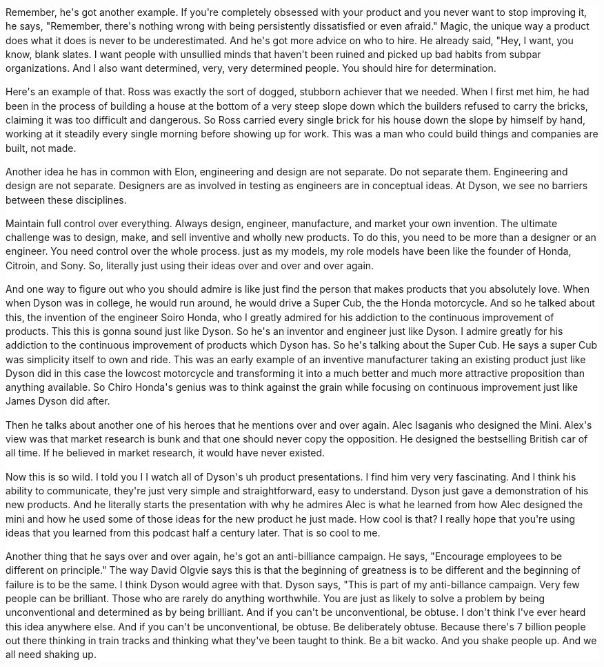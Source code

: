 Remember, he's got another example. If you're completely obsessed with your product and you never want to stop improving it, he says, "Remember, there's nothing wrong with being persistently dissatisfied or even afraid." Magic, the unique way a product does what it does is never to be underestimated. And he's got more advice on who to hire. He already said, "Hey, I want, you know, blank slates. I want people with unsullied minds that haven't been ruined and picked up bad habits from subpar organizations. And I also want determined, very, very determined people. You should hire for determination.

Here's an example of that. Ross was exactly the sort of dogged, stubborn achiever that we needed. When I first met him, he had been in the process of building a house at the bottom of a very steep slope down which the builders refused to carry the bricks, claiming it was too difficult and dangerous. So Ross carried every single brick for his house down the slope by himself by hand, working at it steadily every single morning before showing up for work. This was a man who could build things and companies are built, not made.

Another idea he has in common with Elon, engineering and design are not separate. Do not separate them. Engineering and design are not separate. Designers are as involved in testing as engineers are in conceptual ideas. At Dyson, we see no barriers between these disciplines.

Maintain full control over everything. Always design, engineer, manufacture, and market your own invention. The ultimate challenge was to design, make, and sell inventive and wholly new products. To do this, you need to be more than a designer or an engineer. You need control over the whole process. just as my models, my role models have been like the founder of Honda, Citroin, and Sony. So, literally just using their ideas over and over and over again.

And one way to figure out who you should admire is like just find the person that makes products that you absolutely love. When when Dyson was in college, he would run around, he would drive a Super Cub, the the Honda motorcycle. And so he talked about this, the invention of the engineer Soiro Honda, who I greatly admired for his addiction to the continuous improvement of products. This this is gonna sound just like Dyson. So he's an inventor and engineer just like Dyson. I admire greatly for his addiction to the continuous improvement of products which Dyson has. So he's talking about the Super Cub. He says a super Cub was simplicity itself to own and ride. This was an early example of an inventive manufacturer taking an existing product just like Dyson did in this case the lowcost motorcycle and transforming it into a much better and much more attractive proposition than anything available. So Chiro Honda's genius was to think against the grain while focusing on continuous improvement just like James Dyson did after.

Then he talks about another one of his heroes that he mentions over and over again. Alec Isaganis who designed the Mini. Alex's view was that market research is bunk and that one should never copy the opposition. He designed the bestselling British car of all time. If he believed in market research, it would have never existed.

Now this is so wild. I told you I I watch all of Dyson's uh product presentations. I find him very very fascinating. And I think his ability to communicate, they're just very simple and straightforward, easy to understand. Dyson just gave a demonstration of his new products. And he literally starts the presentation with why he admires Alec is what he learned from how Alec designed the mini and how he used some of those ideas for the new product he just made. How cool is that? I really hope that you're using ideas that you learned from this podcast half a century later. That is so cool to me.

Another thing that he says over and over again, he's got an anti-billiance campaign. He says, "Encourage employees to be different on principle." The way David Olgvie says this is that the beginning of greatness is to be different and the beginning of failure is to be the same. I think Dyson would agree with that. Dyson says, "This is part of my anti-billance campaign. Very few people can be brilliant. Those who are rarely do anything worthwhile. You are just as likely to solve a problem by being unconventional and determined as by being brilliant. And if you can't be unconventional, be obtuse. I don't think I've ever heard this idea anywhere else. And if you can't be unconventional, be obtuse. Be deliberately obtuse. Because there's 7 billion people out there thinking in train tracks and thinking what they've been taught to think. Be a bit wacko. And you shake people up. And we all need shaking up.
